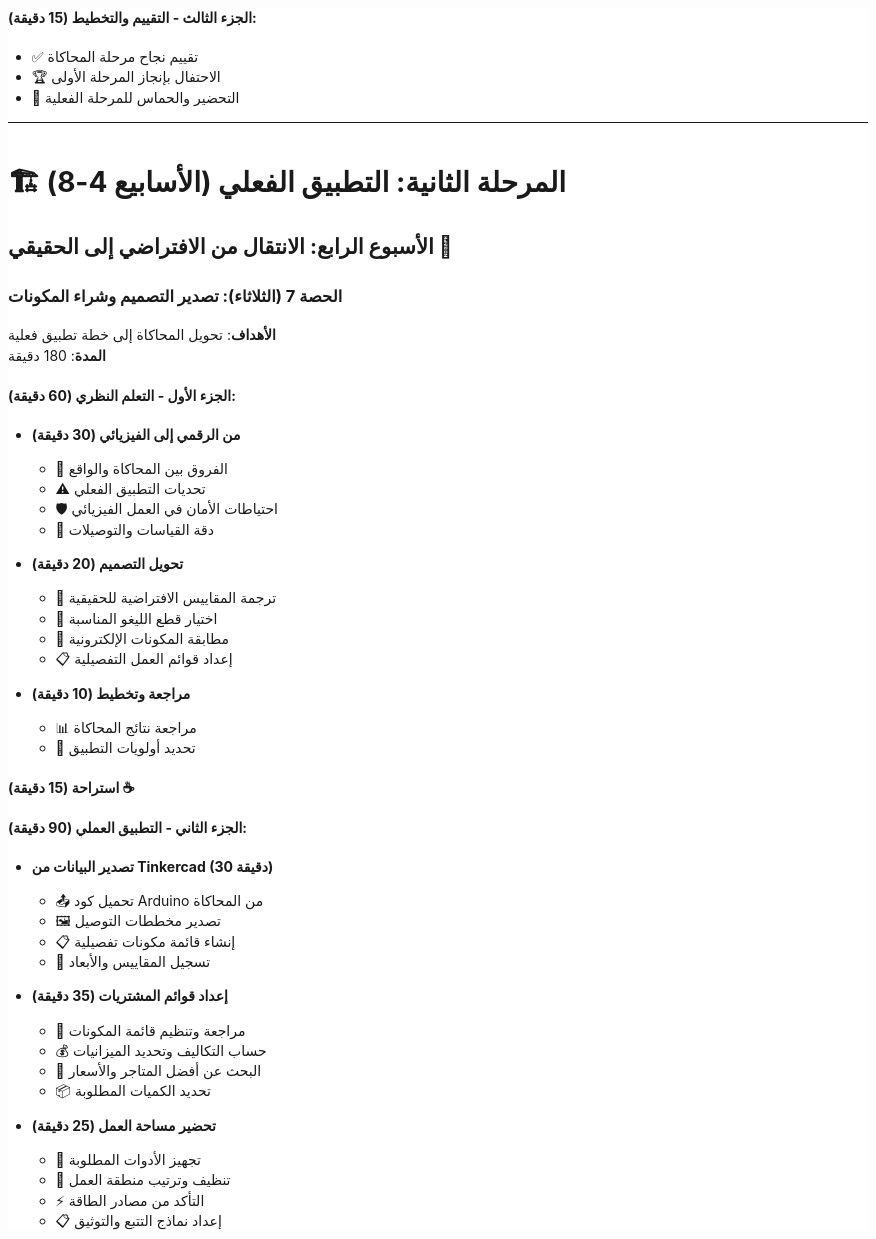 #### الجزء الثالث - التقييم والتخطيط (15 دقيقة):
- ✅ تقييم نجاح مرحلة المحاكاة
- 🏆 الاحتفال بإنجاز المرحلة الأولى
- 🚀 التحضير والحماس للمرحلة الفعلية

---

# 🏗️ المرحلة الثانية: التطبيق الفعلي (الأسابيع 4-8)

## الأسبوع الرابع: الانتقال من الافتراضي إلى الحقيقي 🔄

### الحصة 7 (الثلاثاء): تصدير التصميم وشراء المكونات
**الأهداف**: تحويل المحاكاة إلى خطة تطبيق فعلية  
**المدة**: 180 دقيقة

#### الجزء الأول - التعلم النظري (60 دقيقة):
- **من الرقمي إلى الفيزيائي (30 دقيقة)**
  - 🔄 الفروق بين المحاكاة والواقع
  - ⚠️ تحديات التطبيق الفعلي
  - 🛡️ احتياطات الأمان في العمل الفيزيائي
  - 📏 دقة القياسات والتوصيلات

- **تحويل التصميم (20 دقيقة)**
  - 📐 ترجمة المقاييس الافتراضية للحقيقية
  - 🧱 اختيار قطع الليغو المناسبة
  - 🔌 مطابقة المكونات الإلكترونية
  - 📋 إعداد قوائم العمل التفصيلية

- **مراجعة وتخطيط (10 دقيقة)**
  - 📊 مراجعة نتائج المحاكاة
  - 🎯 تحديد أولويات التطبيق

#### استراحة (15 دقيقة) ☕

#### الجزء الثاني - التطبيق العملي (90 دقيقة):
- **تصدير البيانات من Tinkercad (30 دقيقة)**
  - 📤 تحميل كود Arduino من المحاكاة
  - 🖼️ تصدير مخططات التوصيل
  - 📋 إنشاء قائمة مكونات تفصيلية
  - 📏 تسجيل المقاييس والأبعاد

- **إعداد قوائم المشتريات (35 دقيقة)**
  - 🛒 مراجعة وتنظيم قائمة المكونات
  - 💰 حساب التكاليف وتحديد الميزانيات
  - 🏪 البحث عن أفضل المتاجر والأسعار
  - 📦 تحديد الكميات المطلوبة

- **تحضير مساحة العمل (25 دقيقة)**
  - 🔧 تجهيز الأدوات المطلوبة
  - 🧹 تنظيف وترتيب منطقة العمل
  - ⚡ التأكد من مصادر الطاقة
  - 📋 إعداد نماذج التتبع والتوثيق
